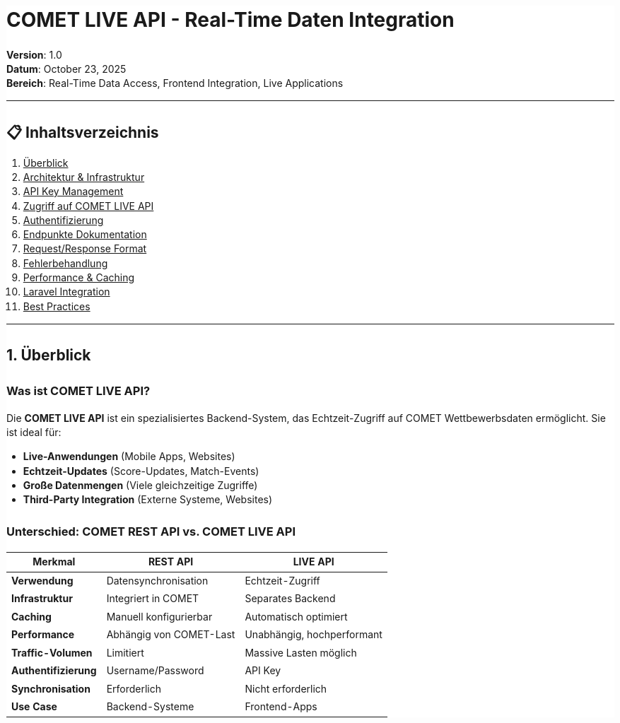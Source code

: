 # COMET LIVE API - Real-Time Daten Integration

**Version**: 1.0  
**Datum**: October 23, 2025  
**Bereich**: Real-Time Data Access, Frontend Integration, Live Applications

---

## 📋 Inhaltsverzeichnis

1. [Überblick](#überblick)
2. [Architektur & Infrastruktur](#architektur--infrastruktur)
3. [API Key Management](#api-key-management)
4. [Zugriff auf COMET LIVE API](#zugriff-auf-comet-live-api)
5. [Authentifizierung](#authentifizierung)
6. [Endpunkte Dokumentation](#endpunkte-dokumentation)
7. [Request/Response Format](#requestresponse-format)
8. [Fehlerbehandlung](#fehlerbehandlung)
9. [Performance & Caching](#performance--caching)
10. [Laravel Integration](#laravel-integration)
11. [Best Practices](#best-practices)

---

## 1. Überblick

### Was ist COMET LIVE API?

Die **COMET LIVE API** ist ein spezialisiertes Backend-System, das Echtzeit-Zugriff auf COMET Wettbewerbsdaten ermöglicht. Sie ist ideal für:

- **Live-Anwendungen** (Mobile Apps, Websites)
- **Echtzeit-Updates** (Score-Updates, Match-Events)
- **Große Datenmengen** (Viele gleichzeitige Zugriffe)
- **Third-Party Integration** (Externe Systeme, Websites)

### Unterschied: COMET REST API vs. COMET LIVE API

| Merkmal | REST API | LIVE API |
|---------|----------|----------|
| **Verwendung** | Datensynchronisation | Echtzeit-Zugriff |
| **Infrastruktur** | Integriert in COMET | Separates Backend |
| **Caching** | Manuell konfigurierbar | Automatisch optimiert |
| **Performance** | Abhängig von COMET-Last | Unabhängig, hochperformant |
| **Traffic-Volumen** | Limitiert | Massive Lasten möglich |
| **Authentifizierung** | Username/Password | API Key |
| **Synchronisation** | Erforderlich | Nicht erforderlich |
| **Use Case** | Backend-Systeme | Frontend-Apps |
